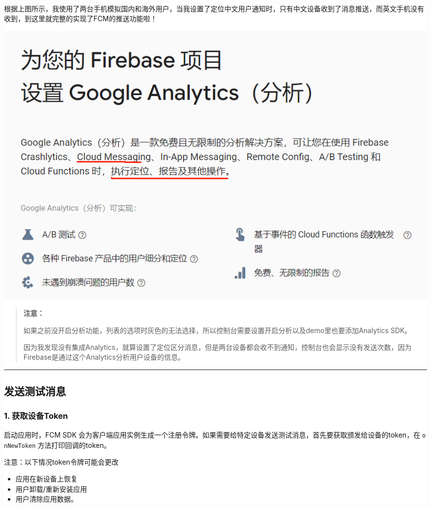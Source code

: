 根据上图所示，我使用了两台手机模拟国内和海外用户，当我设置了定位中文用户通知时，只有中文设备收到了消息推送，而英文手机没有收到，到这里就完整的实现了FCM的推送功能啦！

<img src="Firebase FCM接入指南/image-20230901133622984.png" alt="image-20230901133622984"  />

> **注意：**
>
> 如果之前没开启分析功能，列表的选项时灰色的无法选择，所以控制台需要设置开启分析以及demo里也要添加Analytics SDK。
>
> 因为我发现没有集成Analytics，就算设置了定位区分消息，但是两台设备都会收不到通知，控制台也会显示没有发送次数，因为Firebase是通过这个Analytics分析用户设备的信息。

------





## 发送测试消息 	

### 1. 获取设备Token

启动应用时，FCM SDK 会为客户端应用实例生成一个注册令牌。如果需要给特定设备发送测试消息，首先要获取颁发给设备的token，在 `onNewToken` 方法打印回调的token。

注意：以下情况token令牌可能会更改

* 应用在新设备上恢复
* 用户卸载/重新安装应用
* 用户清除应用数据。
